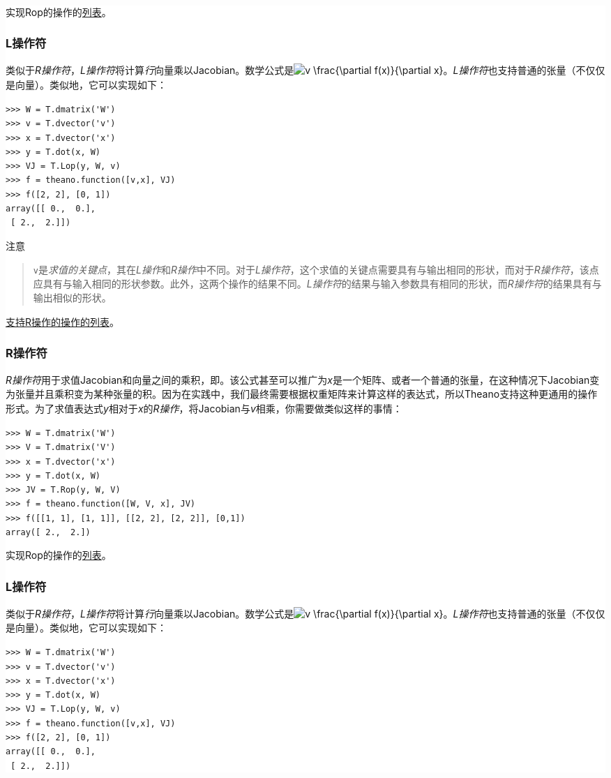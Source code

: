 实现Rop的操作的[列表](../library/gradient.html#r-op-list)。

### L操作符

类似于*R操作符*，*L操作符*将计算*行*向量乘以Jacobian。数学公式是![v \frac{\partial
f(x)}{\partial x}](http://deeplearning.net/software/theano/_images/math/94754342b66c919b3cf35ef65c8f0f8087b12baa.png)。*L操作符*也支持普通的张量（不仅仅是向量）。类似地，它可以实现如下：

```
>>> W = T.dmatrix('W')
>>> v = T.dvector('v')
>>> x = T.dvector('x')
>>> y = T.dot(x, W)
>>> VJ = T.Lop(y, W, v)
>>> f = theano.function([v,x], VJ)
>>> f([2, 2], [0, 1])
array([[ 0.,  0.],
 [ 2.,  2.]]) 
```

注意

> `v`是*求值的关键点*，其在*L操作*和*R操作*中不同。对于*L操作符*，这个求值的关键点需要具有与输出相同的形状，而对于*R操作符*，该点应具有与输入相同的形状参数。此外，这两个操作的结果不同。*L操作符*的结果与输入参数具有相同的形状，而*R操作符*的结果具有与输出相似的形状。

[支持R操作的操作的列表](../library/gradient.html#r-op-list)。

### R操作符

*R操作符*用于求值Jacobian和向量之间的乘积，即。该公式甚至可以推广为*x*是一个矩阵、或者一个普通的张量，在这种情况下Jacobian变为张量并且乘积变为某种张量的积。因为在实践中，我们最终需要根据权重矩阵来计算这样的表达式，所以Theano支持这种更通用的操作形式。为了求值表达式*y*相对于*x*的*R操作*，将Jacobian与*v*相乘，你需要做类似这样的事情：

```
>>> W = T.dmatrix('W')
>>> V = T.dmatrix('V')
>>> x = T.dvector('x')
>>> y = T.dot(x, W)
>>> JV = T.Rop(y, W, V)
>>> f = theano.function([W, V, x], JV)
>>> f([[1, 1], [1, 1]], [[2, 2], [2, 2]], [0,1])
array([ 2.,  2.]) 
```

实现Rop的操作的[列表](../library/gradient.html#r-op-list)。

### L操作符

类似于*R操作符*，*L操作符*将计算*行*向量乘以Jacobian。数学公式是![v \frac{\partial
f(x)}{\partial x}](http://deeplearning.net/software/theano/_images/math/94754342b66c919b3cf35ef65c8f0f8087b12baa.png)。*L操作符*也支持普通的张量（不仅仅是向量）。类似地，它可以实现如下：

```
>>> W = T.dmatrix('W')
>>> v = T.dvector('v')
>>> x = T.dvector('x')
>>> y = T.dot(x, W)
>>> VJ = T.Lop(y, W, v)
>>> f = theano.function([v,x], VJ)
>>> f([2, 2], [0, 1])
array([[ 0.,  0.],
 [ 2.,  2.]]) 
```
